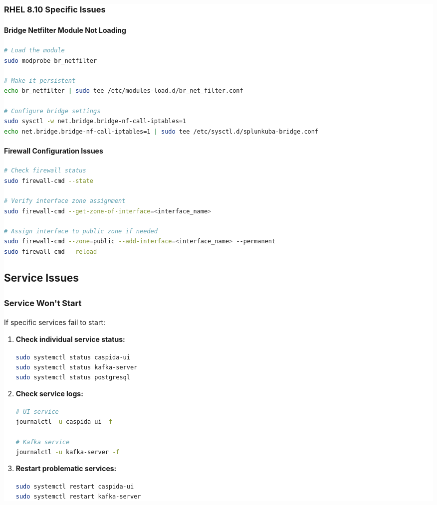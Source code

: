 ### RHEL 8.10 Specific Issues

#### Bridge Netfilter Module Not Loading
```bash
# Load the module
sudo modprobe br_netfilter

# Make it persistent
echo br_netfilter | sudo tee /etc/modules-load.d/br_net_filter.conf

# Configure bridge settings
sudo sysctl -w net.bridge.bridge-nf-call-iptables=1
echo net.bridge.bridge-nf-call-iptables=1 | sudo tee /etc/sysctl.d/splunkuba-bridge.conf
```

#### Firewall Configuration Issues
```bash
# Check firewall status
sudo firewall-cmd --state

# Verify interface zone assignment
sudo firewall-cmd --get-zone-of-interface=<interface_name>

# Assign interface to public zone if needed
sudo firewall-cmd --zone=public --add-interface=<interface_name> --permanent
sudo firewall-cmd --reload
```

## Service Issues

### Service Won't Start
If specific services fail to start:

1. **Check individual service status:**
   ```bash
   sudo systemctl status caspida-ui
   sudo systemctl status kafka-server
   sudo systemctl status postgresql
   ```

2. **Check service logs:**
   ```bash
   # UI service
   journalctl -u caspida-ui -f
   
   # Kafka service
   journalctl -u kafka-server -f
   ```

3. **Restart problematic services:**
   ```bash
   sudo systemctl restart caspida-ui
   sudo systemctl restart kafka-server
   ```
